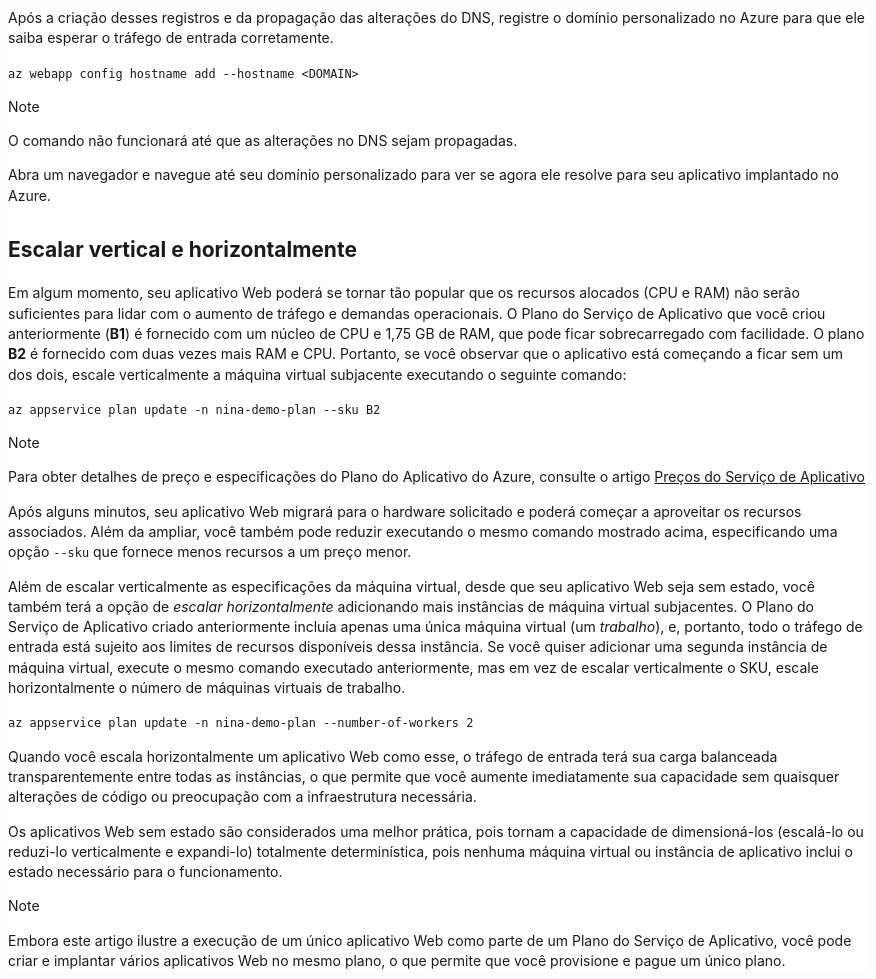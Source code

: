 Após a criação desses registros e da propagação das alterações do DNS, registre o domínio personalizado no Azure para que ele saiba esperar o tráfego de entrada corretamente.

```shell
az webapp config hostname add --hostname <DOMAIN>
```

> [!NOTE]
> O comando não funcionará até que as alterações no DNS sejam propagadas.

Abra um navegador e navegue até seu domínio personalizado para ver se agora ele resolve para seu aplicativo implantado no Azure.

## <a name="scaling-up-and-out"></a>Escalar vertical e horizontalmente

Em algum momento, seu aplicativo Web poderá se tornar tão popular que os recursos alocados (CPU e RAM) não serão suficientes para lidar com o aumento de tráfego e demandas operacionais. O Plano do Serviço de Aplicativo que você criou anteriormente (**B1**) é fornecido com um núcleo de CPU e 1,75 GB de RAM, que pode ficar sobrecarregado com facilidade. O plano **B2** é fornecido com duas vezes mais RAM e CPU. Portanto, se você observar que o aplicativo está começando a ficar sem um dos dois, escale verticalmente a máquina virtual subjacente executando o seguinte comando:

```shell
az appservice plan update -n nina-demo-plan --sku B2
```

> [!NOTE]
> Para obter detalhes de preço e especificações do Plano do Aplicativo do Azure, consulte o artigo [Preços do Serviço de Aplicativo](https://azure.microsoft.com/pricing/details/app-service/)

Após alguns minutos, seu aplicativo Web migrará para o hardware solicitado e poderá começar a aproveitar os recursos associados. Além da ampliar, você também pode reduzir executando o mesmo comando mostrado acima, especificando uma opção `--sku` que fornece menos recursos a um preço menor.

Além de escalar verticalmente as especificações da máquina virtual, desde que seu aplicativo Web seja sem estado, você também terá a opção de *escalar horizontalmente* adicionando mais instâncias de máquina virtual subjacentes. O Plano do Serviço de Aplicativo criado anteriormente incluía apenas uma única máquina virtual (um *trabalho*), e, portanto, todo o tráfego de entrada está sujeito aos limites de recursos disponíveis dessa instância. Se você quiser adicionar uma segunda instância de máquina virtual, execute o mesmo comando executado anteriormente, mas em vez de escalar verticalmente o SKU, escale horizontalmente o número de máquinas virtuais de trabalho.

```shell
az appservice plan update -n nina-demo-plan --number-of-workers 2
```

Quando você escala horizontalmente um aplicativo Web como esse, o tráfego de entrada terá sua carga balanceada transparentemente entre todas as instâncias, o que permite que você aumente imediatamente sua capacidade sem quaisquer alterações de código ou preocupação com a infraestrutura necessária.

Os aplicativos Web sem estado são considerados uma melhor prática, pois tornam a capacidade de dimensioná-los (escalá-lo ou reduzi-lo verticalmente e expandi-lo) totalmente determinística, pois nenhuma máquina virtual ou instância de aplicativo inclui o estado necessário para o funcionamento.

> [!NOTE]
> Embora este artigo ilustre a execução de um único aplicativo Web como parte de um Plano do Serviço de Aplicativo, você pode criar e implantar vários aplicativos Web no mesmo plano, o que permite que você provisione e pague um único plano.
